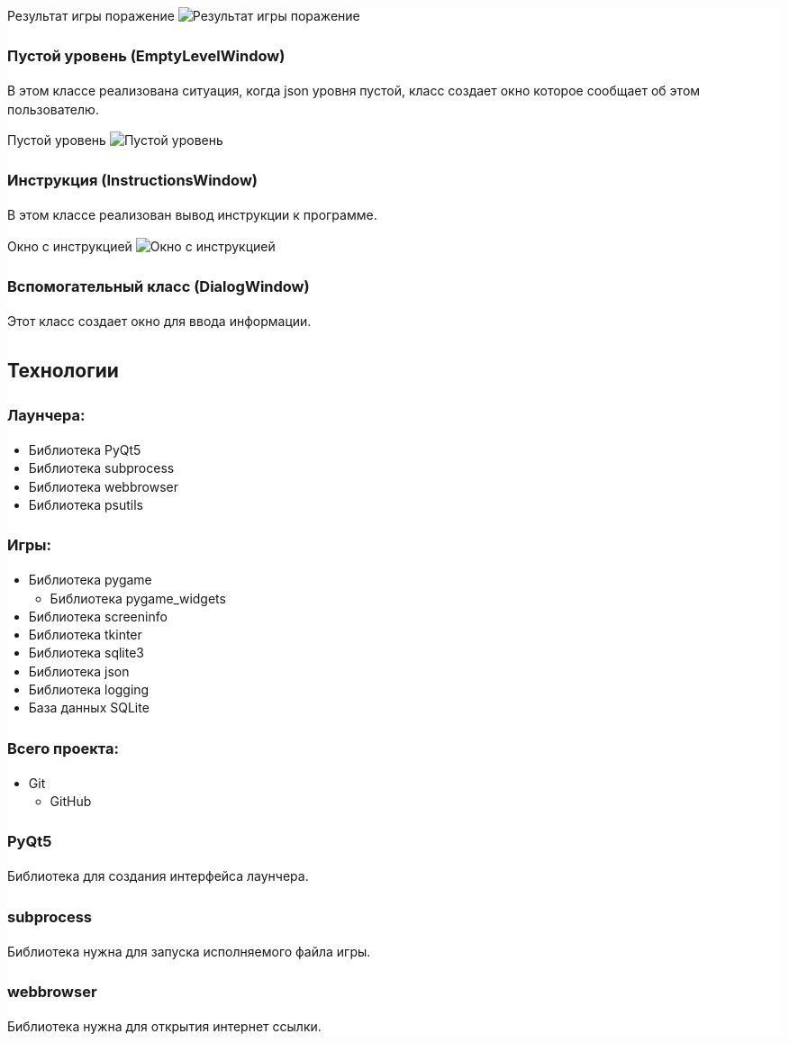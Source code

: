 Результат игры поражение
![Результат игры поражение](https://media.discordapp.net/attachments/1048307606059487304/1061723177312587887/image.png)

### Пустой уровень (EmptyLevelWindow)
В этом классе реализована ситуация, когда json уровня пустой, класс создает окно которое сообщает об этом пользователю.

Пустой уровень
![Пустой уровень](https://media.discordapp.net/attachments/1048307606059487304/1061713628342009987/image.png)

### Инструкция (InstructionsWindow)
В этом классе реализован вывод инструкции к программе.

Окно с инструкцией
![Окно с инструкцией](https://media.discordapp.net/attachments/1048307606059487304/1061737016301203518/image.png)

### Вспомогательный класс (DialogWindow)
Этот класс создает окно для ввода информации.

## Технологии
### Лаунчера:
* Библиотека PyQt5
* Библиотека subprocess
* Библиотека webbrowser
* Библиотека psutils

### Игры:
* Библиотека pygame
    * Библиотека pygame_widgets
* Библиотека screeninfo
* Библиотека tkinter
* Библиотека sqlite3
* Библиотека json
* Библиотека logging
* База данных SQLite

### Всего проекта:
* Git
    * GitHub

### PyQt5
Библиотека для создания интерфейса лаунчера.

### subprocess
Библиотека нужна для запуска исполняемого файла игры.

### webbrowser
Библиотека нужна для открытия интернет ссылки.
